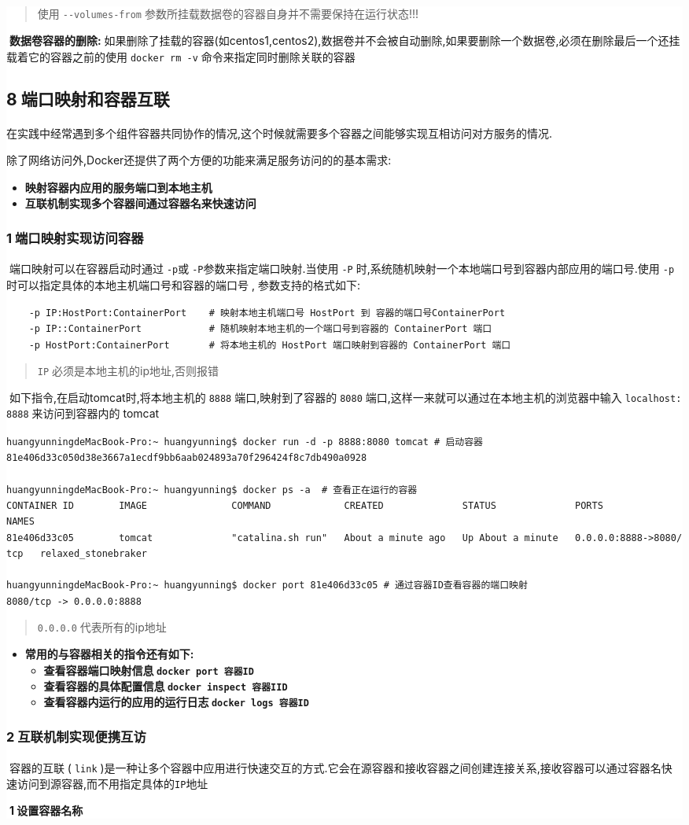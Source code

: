 > 使用 `--volumes-from` 参数所挂载数据卷的容器自身并不需要保持在运行状态!!!

​	**数据卷容器的删除:** 如果删除了挂载的容器(如centos1,centos2),数据卷并不会被自动删除,如果要删除一个数据卷,必须在删除最后一个还挂载着它的容器之前的使用 `docker rm -v` 命令来指定同时删除关联的容器

## 8 端口映射和容器互联

​	在实践中经常遇到多个组件容器共同协作的情况,这个时候就需要多个容器之间能够实现互相访问对方服务的情况.

​	除了网络访问外,Docker还提供了两个方便的功能来满足服务访问的的基本需求:

- **映射容器内应用的服务端口到本地主机**
- **互联机制实现多个容器间通过容器名来快速访问**

### 1 端口映射实现访问容器

​	端口映射可以在容器启动时通过 `-p`或 `-P`参数来指定端口映射.当使用 `-P` 时,系统随机映射一个本地端口号到容器内部应用的端口号.使用 `-p` 时可以指定具体的本地主机端口号和容器的端口号 , 参数支持的格式如下:

```Sh
	-p IP:HostPort:ContainerPort	# 映射本地主机端口号 HostPort 到 容器的端口号ContainerPort
	-p IP::ContainerPort			# 随机映射本地主机的一个端口号到容器的 ContainerPort 端口
	-p HostPort:ContainerPort		# 将本地主机的 HostPort 端口映射到容器的 ContainerPort 端口
```

> `IP` 必须是本地主机的ip地址,否则报错

​	如下指令,在启动tomcat时,将本地主机的 `8888` 端口,映射到了容器的 `8080` 端口,这样一来就可以通过在本地主机的浏览器中输入 `localhost:8888` 来访问到容器内的 tomcat

```Sh
huangyunningdeMacBook-Pro:~ huangyunning$ docker run -d -p 8888:8080 tomcat # 启动容器
81e406d33c050d38e3667a1ecdf9bb6aab024893a70f296424f8c7db490a0928

huangyunningdeMacBook-Pro:~ huangyunning$ docker ps -a  # 查看正在运行的容器
CONTAINER ID        IMAGE               COMMAND             CREATED              STATUS              PORTS                    NAMES
81e406d33c05        tomcat              "catalina.sh run"   About a minute ago   Up About a minute   0.0.0.0:8888->8080/tcp   relaxed_stonebraker

huangyunningdeMacBook-Pro:~ huangyunning$ docker port 81e406d33c05 # 通过容器ID查看容器的端口映射
8080/tcp -> 0.0.0.0:8888

```

> `0.0.0.0` 代表所有的ip地址

- **常用的与容器相关的指令还有如下:**
  - **查看容器端口映射信息	 `docker port 容器ID`**
  - **查看容器的具体配置信息 `docker inspect 容器IID`**
  - **查看容器内运行的应用的运行日志  `docker logs 容器ID`**

### 2 互联机制实现便携互访

​	容器的互联 ( `link` )是一种让多个容器中应用进行快速交互的方式.它会在源容器和接收容器之间创建连接关系,接收容器可以通过容器名快速访问到源容器,而不用指定具体的`IP`地址 

​	**1 设置容器名称**
